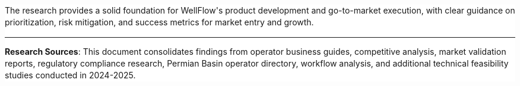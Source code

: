 The research provides a solid foundation for WellFlow's product development and
go-to-market execution, with clear guidance on prioritization, risk mitigation,
and success metrics for market entry and growth.

---

**Research Sources**: This document consolidates findings from operator business
guides, competitive analysis, market validation reports, regulatory compliance
research, Permian Basin operator directory, workflow analysis, and additional
technical feasibility studies conducted in 2024-2025.
